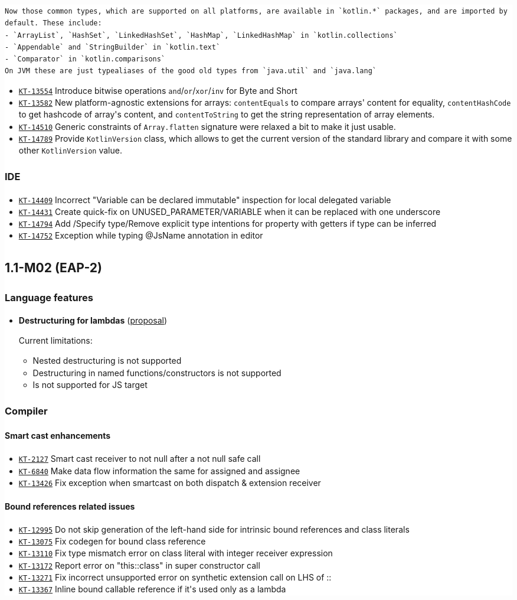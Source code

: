     Now those common types, which are supported on all platforms, are available in `kotlin.*` packages, and are imported by default. These include:
    - `ArrayList`, `HashSet`, `LinkedHashSet`, `HashMap`, `LinkedHashMap` in `kotlin.collections`
    - `Appendable` and `StringBuilder` in `kotlin.text`
    - `Comparator` in `kotlin.comparisons`
    On JVM these are just typealiases of the good old types from `java.util` and `java.lang`
- [`KT-13554`](https://youtrack.jetbrains.com/issue/KT-13554) Introduce bitwise operations `and`/`or`/`xor`/`inv` for Byte and Short
- [`KT-13582`](https://youtrack.jetbrains.com/issue/KT-13582)  New platform-agnostic extensions for arrays: `contentEquals` to compare arrays' 
    content for equality, `contentHashCode` to get hashcode of array's content, and `contentToString` to get the string representation of array elements.
- [`KT-14510`](https://youtrack.jetbrains.com/issue/KT-14510) Generic constraints of `Array.flatten` signature were relaxed a bit to make it just usable.
- [`KT-14789`](https://youtrack.jetbrains.com/issue/KT-14789) Provide `KotlinVersion` class, which allows to get the current version of the standard 
    library and compare it with some other `KotlinVersion` value.

### IDE
- [`KT-14409`](https://youtrack.jetbrains.com/issue/KT-14409) Incorrect "Variable can be declared immutable" inspection for local delegated variable
- [`KT-14431`](https://youtrack.jetbrains.com/issue/KT-14431) Create quick-fix on UNUSED_PARAMETER/VARIABLE when it can be replaced with one underscore
- [`KT-14794`](https://youtrack.jetbrains.com/issue/KT-14794) Add /Specify type/Remove explicit type intentions for property with getters if type 
    can be inferred
- [`KT-14752`](https://youtrack.jetbrains.com/issue/KT-14752) Exception while typing @JsName annotation in editor

## 1.1-M02 (EAP-2)

### Language features

+ **Destructuring for lambdas** ([proposal](https://github.com/Kotlin/KEEP/issues/32))

    Current limitations:

    - Nested destructuring is not supported
    - Destructuring in named functions/constructors is not supported
    - Is not supported for JS target
        
### Compiler

#### Smart cast enhancements
- [`KT-2127`](https://youtrack.jetbrains.com/issue/KT-2127) Smart cast receiver to not null after a not null safe call
- [`KT-6840`](https://youtrack.jetbrains.com/issue/KT-6840) Make data flow information the same for assigned and assignee
- [`KT-13426`](https://youtrack.jetbrains.com/issue/KT-13426) Fix exception when smartcast on both dispatch & extension receiver

#### Bound references related issues
- [`KT-12995`](https://youtrack.jetbrains.com/issue/KT-12995) Do not skip generation of the left-hand side for intrinsic bound references and class literals
- [`KT-13075`](https://youtrack.jetbrains.com/issue/KT-13075) Fix codegen for bound class reference
- [`KT-13110`](https://youtrack.jetbrains.com/issue/KT-13110) Fix type mismatch error on class literal with integer receiver expression
- [`KT-13172`](https://youtrack.jetbrains.com/issue/KT-13172) Report error on "this::class" in super constructor call
- [`KT-13271`](https://youtrack.jetbrains.com/issue/KT-13271) Fix incorrect unsupported error on synthetic extension call on LHS of ::
- [`KT-13367`](https://youtrack.jetbrains.com/issue/KT-13367) Inline bound callable reference if it's used only as a lambda
